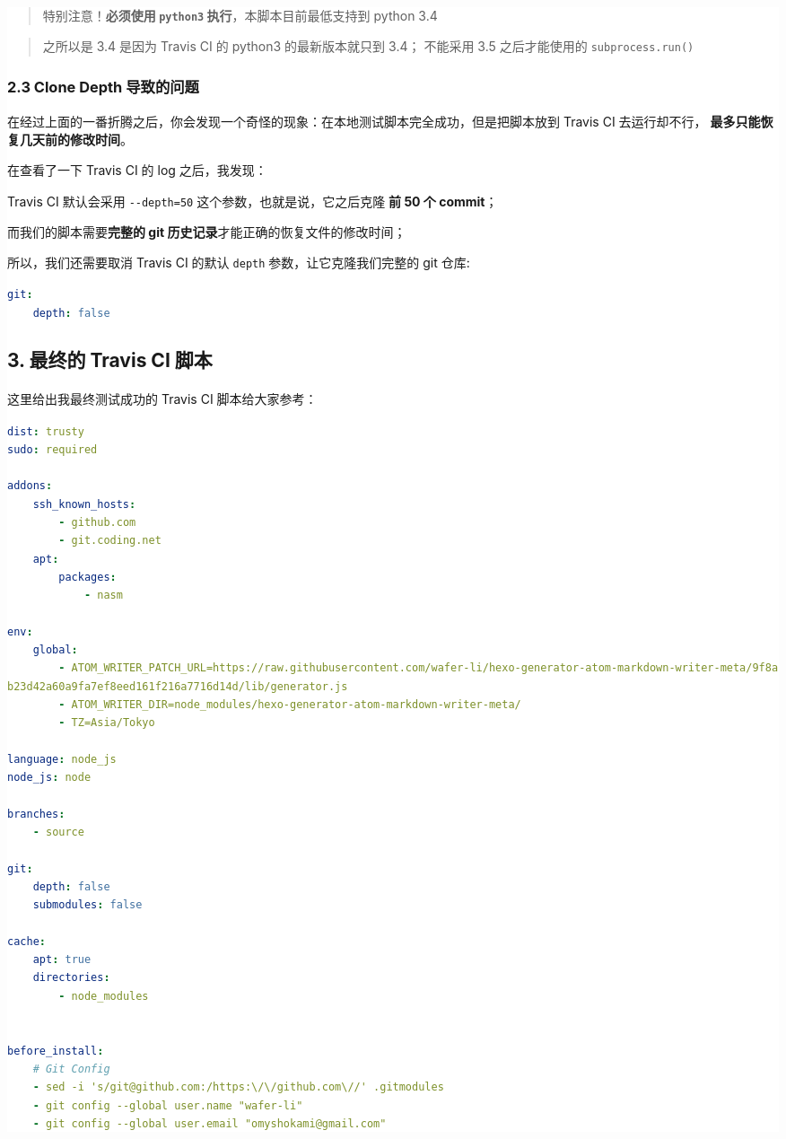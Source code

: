 > 特别注意！**必须使用 `python3` 执行**，本脚本目前最低支持到 python 3.4

> 之所以是 3.4 是因为 Travis CI 的 python3 的最新版本就只到 3.4；
> 不能采用 3.5 之后才能使用的 `subprocess.run()`

### 2.3 Clone Depth 导致的问题

在经过上面的一番折腾之后，你会发现一个奇怪的现象：在本地测试脚本完全成功，但是把脚本放到 Travis CI 去运行却不行， **最多只能恢复几天前的修改时间**。

在查看了一下 Travis CI 的 log 之后，我发现：

Travis CI 默认会采用 `--depth=50` 这个参数，也就是说，它之后克隆 **前 50 个 commit**；

而我们的脚本需要**完整的 git 历史记录**才能正确的恢复文件的修改时间；

所以，我们还需要取消 Travis CI 的默认 `depth` 参数，让它克隆我们完整的 git 仓库:

```yml
git:
    depth: false
```

## 3. 最终的 Travis CI 脚本

这里给出我最终测试成功的 Travis CI 脚本给大家参考：

```yml
dist: trusty
sudo: required

addons:
    ssh_known_hosts:
        - github.com
        - git.coding.net
    apt:
        packages:
            - nasm

env:
    global:
        - ATOM_WRITER_PATCH_URL=https://raw.githubusercontent.com/wafer-li/hexo-generator-atom-markdown-writer-meta/9f8ab23d42a60a9fa7ef8eed161f216a7716d14d/lib/generator.js
        - ATOM_WRITER_DIR=node_modules/hexo-generator-atom-markdown-writer-meta/
        - TZ=Asia/Tokyo

language: node_js
node_js: node

branches:
    - source

git:
    depth: false
    submodules: false

cache:
    apt: true
    directories:
        - node_modules


before_install:
    # Git Config
    - sed -i 's/git@github.com:/https:\/\/github.com\//' .gitmodules
    - git config --global user.name "wafer-li"
    - git config --global user.email "omyshokami@gmail.com"

```